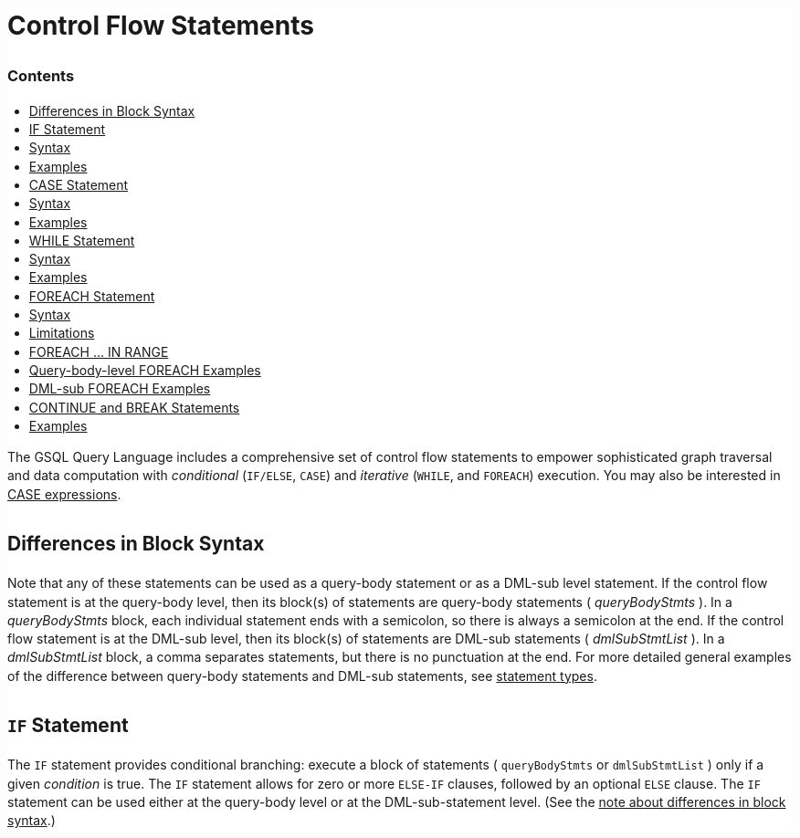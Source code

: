 
# Control Flow Statements
### Contents
  * [Differences in Block Syntax](https://docs.tigergraph.com/gsql-ref/4.2/querying/control-flow-statements#_differences_in_block_syntax)
  * [IF Statement](https://docs.tigergraph.com/gsql-ref/4.2/querying/control-flow-statements#_if_statement)
  * [Syntax](https://docs.tigergraph.com/gsql-ref/4.2/querying/control-flow-statements#_syntax)
  * [Examples](https://docs.tigergraph.com/gsql-ref/4.2/querying/control-flow-statements#_examples)
  * [CASE Statement](https://docs.tigergraph.com/gsql-ref/4.2/querying/control-flow-statements#_case_statement)
  * [Syntax](https://docs.tigergraph.com/gsql-ref/4.2/querying/control-flow-statements#_syntax_2)
  * [Examples](https://docs.tigergraph.com/gsql-ref/4.2/querying/control-flow-statements#_examples_2)
  * [WHILE Statement](https://docs.tigergraph.com/gsql-ref/4.2/querying/control-flow-statements#_while_statement)
  * [Syntax](https://docs.tigergraph.com/gsql-ref/4.2/querying/control-flow-statements#_syntax_3)
  * [Examples](https://docs.tigergraph.com/gsql-ref/4.2/querying/control-flow-statements#_examples_3)
  * [FOREACH Statement](https://docs.tigergraph.com/gsql-ref/4.2/querying/control-flow-statements#_foreach_statement)
  * [Syntax](https://docs.tigergraph.com/gsql-ref/4.2/querying/control-flow-statements#_syntax_4)
  * [Limitations](https://docs.tigergraph.com/gsql-ref/4.2/querying/control-flow-statements#_limitations)
  * [FOREACH …​ IN RANGE](https://docs.tigergraph.com/gsql-ref/4.2/querying/control-flow-statements#_foreach_in_range)
  * [Query-body-level FOREACH Examples](https://docs.tigergraph.com/gsql-ref/4.2/querying/control-flow-statements#_query_body_level_foreach_examples)
  * [DML-sub FOREACH Examples](https://docs.tigergraph.com/gsql-ref/4.2/querying/control-flow-statements#_dml_sub_foreach_examples)
  * [CONTINUE and BREAK Statements](https://docs.tigergraph.com/gsql-ref/4.2/querying/control-flow-statements#_continue_and_break_statements)
  * [Examples](https://docs.tigergraph.com/gsql-ref/4.2/querying/control-flow-statements#_examples_4)


The GSQL Query Language includes a comprehensive set of control flow statements to empower sophisticated graph traversal and data computation with _conditional_ (`IF/ELSE`, `CASE`) and _iterative_ (`WHILE`, and `FOREACH`) execution.
You may also be interested in [CASE expressions](https://docs.tigergraph.com/gsql-ref/4.2/querying/operators-and-expressions#_case_expressions).
## [](https://docs.tigergraph.com/gsql-ref/4.2/querying/control-flow-statements#_differences_in_block_syntax)Differences in Block Syntax
Note that any of these statements can be used as a query-body statement or as a DML-sub level statement.
If the control flow statement is at the query-body level, then its block(s) of statements are query-body statements ( _queryBodyStmts_ ). In a _queryBodyStmts_ block, each individual statement ends with a semicolon, so there is always a semicolon at the end.
If the control flow statement is at the DML-sub level, then its block(s) of statements are DML-sub statements ( _dmlSubStmtList_ ). In a _dmlSubStmtList_ block, a comma separates statements, but there is no punctuation at the end.
For more detailed general examples of the difference between query-body statements and DML-sub statements, see [statement types](https://docs.tigergraph.com/gsql-ref/4.2/querying/query-operations#_statement_types).
## [](https://docs.tigergraph.com/gsql-ref/4.2/querying/control-flow-statements#_if_statement)`IF` Statement
The `IF` statement provides conditional branching: execute a block of statements ( `queryBodyStmts` or `dmlSubStmtList` ) only if a given _condition_ is true. The `IF` statement allows for zero or more `ELSE-IF` clauses, followed by an optional `ELSE` clause. The `IF` statement can be used either at the query-body level or at the DML-sub-statement level. (See the [note about differences in block syntax](https://docs.tigergraph.com/gsql-ref/4.2/querying/control-flow-statements#_differences_in_block_syntax).)